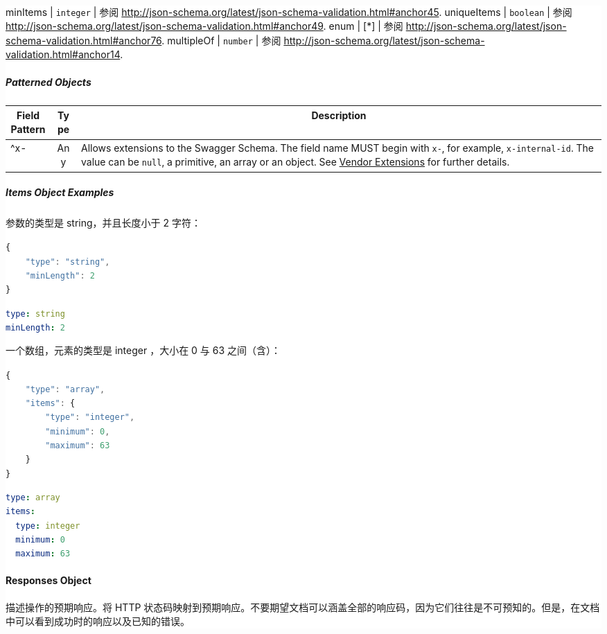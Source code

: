 <a name="itemsMinItems"></a>minItems | `integer` | 参阅 http://json-schema.org/latest/json-schema-validation.html#anchor45.
<a name="itemsUniqueItems"></a>uniqueItems | `boolean` | 参阅 http://json-schema.org/latest/json-schema-validation.html#anchor49.
<a name="itemsEnum"></a>enum | [*] | 参阅 http://json-schema.org/latest/json-schema-validation.html#anchor76.
<a name="itemsMultipleOf"></a>multipleOf | `number` | 参阅 http://json-schema.org/latest/json-schema-validation.html#anchor14.

##### Patterned Objects 

Field Pattern | Type | Description
---|:---:|---
<a name="itemsExtensions"></a>^x- | Any | Allows extensions to the Swagger Schema. The field name MUST begin with `x-`, for example, `x-internal-id`. The value can be `null`, a primitive, an array or an object. See [Vendor Extensions](#vendorExtensions) for further details.

##### Items Object Examples

参数的类型是 string，并且长度小于 2 字符：

```js
{
    "type": "string",
    "minLength": 2
}
```

```yaml
type: string
minLength: 2
```

一个数组，元素的类型是 integer ，大小在 0 与 63 之间（含）：

```js
{
    "type": "array",
    "items": {
        "type": "integer",
        "minimum": 0,
        "maximum": 63
    }
}
```

```yaml
type: array
items:
  type: integer
  minimum: 0
  maximum: 63
```

#### <a name="responsesObject"></a>Responses Object

描述操作的预期响应。将 HTTP 状态码映射到预期响应。不要期望文档可以涵盖全部的响应码，因为它们往往是不可预知的。但是，在文档中可以看到成功时的响应以及已知的错误。
